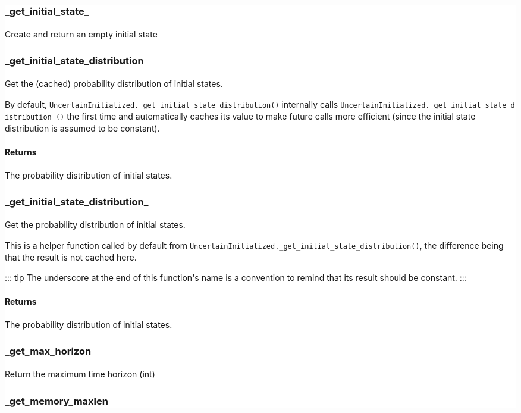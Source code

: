 ### \_get\_initial\_state\_ <Badge text="DeterministicInitialized" type="warn"/>

<skdecide-signature name= "_get_initial_state_" :sig="{'params': [{'name': 'self'}], 'return': 'D.T_state'}"></skdecide-signature>

Create and return an empty initial state

### \_get\_initial\_state\_distribution <Badge text="UncertainInitialized" type="warn"/>

<skdecide-signature name= "_get_initial_state_distribution" :sig="{'params': [{'name': 'self'}], 'return': 'Distribution[D.T_state]'}"></skdecide-signature>

Get the (cached) probability distribution of initial states.

By default, `UncertainInitialized._get_initial_state_distribution()` internally
calls `UncertainInitialized._get_initial_state_distribution_()` the first time and automatically caches its value
to make future calls more efficient (since the initial state distribution is assumed to be constant).

#### Returns
The probability distribution of initial states.

### \_get\_initial\_state\_distribution\_ <Badge text="UncertainInitialized" type="warn"/>

<skdecide-signature name= "_get_initial_state_distribution_" :sig="{'params': [{'name': 'self'}], 'return': 'Distribution[D.T_state]'}"></skdecide-signature>

Get the probability distribution of initial states.

This is a helper function called by default from `UncertainInitialized._get_initial_state_distribution()`, the
difference being that the result is not cached here.

::: tip
The underscore at the end of this function's name is a convention to remind that its result should be
constant.
:::

#### Returns
The probability distribution of initial states.

### \_get\_max\_horizon <Badge text="SchedulingDomain" type="tip"/>

<skdecide-signature name= "_get_max_horizon" :sig="{'params': [{'name': 'self'}], 'return': 'int'}"></skdecide-signature>

Return the maximum time horizon (int)

### \_get\_memory\_maxlen <Badge text="History" type="warn"/>
